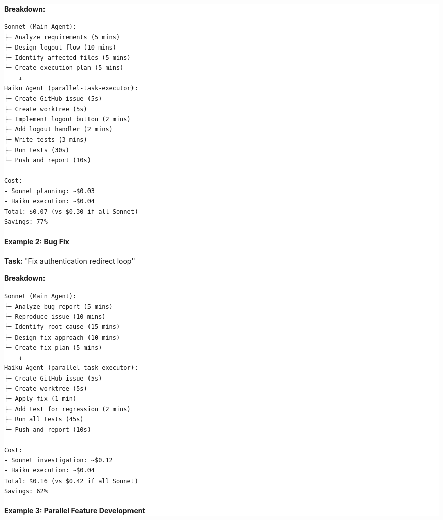 **Breakdown:**
```
Sonnet (Main Agent):
├─ Analyze requirements (5 mins)
├─ Design logout flow (10 mins)
├─ Identify affected files (5 mins)
└─ Create execution plan (5 mins)
    ↓
Haiku Agent (parallel-task-executor):
├─ Create GitHub issue (5s)
├─ Create worktree (5s)
├─ Implement logout button (2 mins)
├─ Add logout handler (2 mins)
├─ Write tests (3 mins)
├─ Run tests (30s)
└─ Push and report (10s)

Cost:
- Sonnet planning: ~$0.03
- Haiku execution: ~$0.04
Total: $0.07 (vs $0.30 if all Sonnet)
Savings: 77%
```

#### Example 2: Bug Fix

**Task:** "Fix authentication redirect loop"

**Breakdown:**
```
Sonnet (Main Agent):
├─ Analyze bug report (5 mins)
├─ Reproduce issue (10 mins)
├─ Identify root cause (15 mins)
├─ Design fix approach (10 mins)
└─ Create fix plan (5 mins)
    ↓
Haiku Agent (parallel-task-executor):
├─ Create GitHub issue (5s)
├─ Create worktree (5s)
├─ Apply fix (1 min)
├─ Add test for regression (2 mins)
├─ Run all tests (45s)
└─ Push and report (10s)

Cost:
- Sonnet investigation: ~$0.12
- Haiku execution: ~$0.04
Total: $0.16 (vs $0.42 if all Sonnet)
Savings: 62%
```

#### Example 3: Parallel Feature Development
